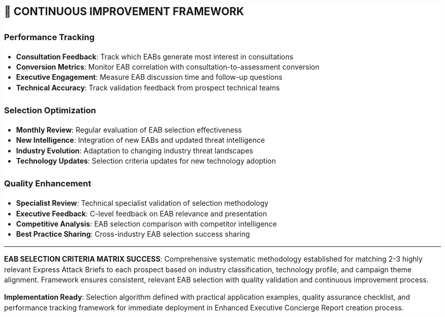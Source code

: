 
## 🔄 **CONTINUOUS IMPROVEMENT FRAMEWORK**

### **Performance Tracking**
- **Consultation Feedback**: Track which EABs generate most interest in consultations
- **Conversion Metrics**: Monitor EAB correlation with consultation-to-assessment conversion
- **Executive Engagement**: Measure EAB discussion time and follow-up questions
- **Technical Accuracy**: Track validation feedback from prospect technical teams

### **Selection Optimization**
- **Monthly Review**: Regular evaluation of EAB selection effectiveness
- **New Intelligence**: Integration of new EABs and updated threat intelligence
- **Industry Evolution**: Adaptation to changing industry threat landscapes
- **Technology Updates**: Selection criteria updates for new technology adoption

### **Quality Enhancement**
- **Specialist Review**: Technical specialist validation of selection methodology
- **Executive Feedback**: C-level feedback on EAB relevance and presentation
- **Competitive Analysis**: EAB selection comparison with competitor intelligence
- **Best Practice Sharing**: Cross-industry EAB selection success sharing

---

**EAB SELECTION CRITERIA MATRIX SUCCESS**: Comprehensive systematic methodology established for matching 2-3 highly relevant Express Attack Briefs to each prospect based on industry classification, technology profile, and campaign theme alignment. Framework ensures consistent, relevant EAB selection with quality validation and continuous improvement process.

**Implementation Ready**: Selection algorithm defined with practical application examples, quality assurance checklist, and performance tracking framework for immediate deployment in Enhanced Executive Concierge Report creation process.